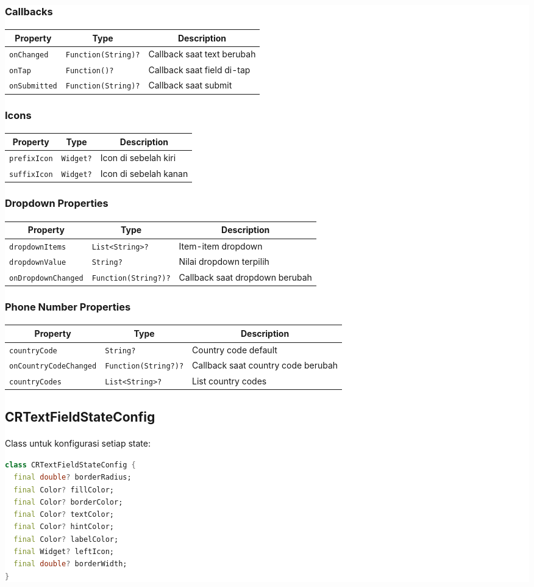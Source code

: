 ### Callbacks
| Property | Type | Description |
|----------|------|-------------|
| `onChanged` | `Function(String)?` | Callback saat text berubah |
| `onTap` | `Function()?` | Callback saat field di-tap |
| `onSubmitted` | `Function(String)?` | Callback saat submit |

### Icons
| Property | Type | Description |
|----------|------|-------------|
| `prefixIcon` | `Widget?` | Icon di sebelah kiri |
| `suffixIcon` | `Widget?` | Icon di sebelah kanan |

### Dropdown Properties
| Property | Type | Description |
|----------|------|-------------|
| `dropdownItems` | `List<String>?` | Item-item dropdown |
| `dropdownValue` | `String?` | Nilai dropdown terpilih |
| `onDropdownChanged` | `Function(String?)?` | Callback saat dropdown berubah |

### Phone Number Properties
| Property | Type | Description |
|----------|------|-------------|
| `countryCode` | `String?` | Country code default |
| `onCountryCodeChanged` | `Function(String?)?` | Callback saat country code berubah |
| `countryCodes` | `List<String>?` | List country codes |

## CRTextFieldStateConfig

Class untuk konfigurasi setiap state:

```dart
class CRTextFieldStateConfig {
  final double? borderRadius;
  final Color? fillColor;
  final Color? borderColor;
  final Color? textColor;
  final Color? hintColor;
  final Color? labelColor;
  final Widget? leftIcon;
  final double? borderWidth;
}
```
